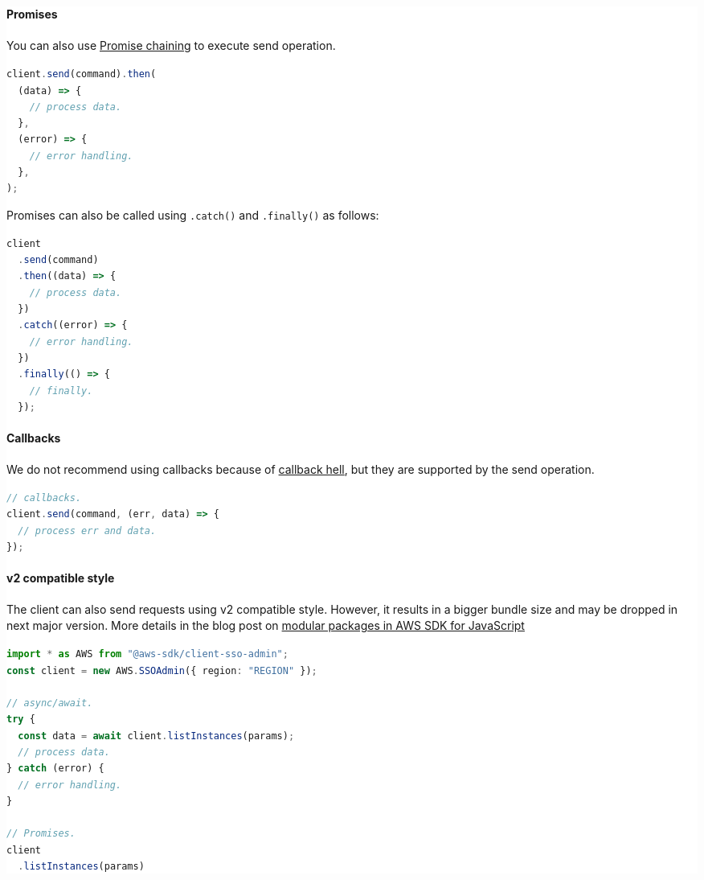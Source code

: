 #### Promises

You can also use [Promise chaining](https://developer.mozilla.org/en-US/docs/Web/JavaScript/Guide/Using_promises#chaining)
to execute send operation.

```js
client.send(command).then(
  (data) => {
    // process data.
  },
  (error) => {
    // error handling.
  },
);
```

Promises can also be called using `.catch()` and `.finally()` as follows:

```js
client
  .send(command)
  .then((data) => {
    // process data.
  })
  .catch((error) => {
    // error handling.
  })
  .finally(() => {
    // finally.
  });
```

#### Callbacks

We do not recommend using callbacks because of [callback hell](http://callbackhell.com/),
but they are supported by the send operation.

```js
// callbacks.
client.send(command, (err, data) => {
  // process err and data.
});
```

#### v2 compatible style

The client can also send requests using v2 compatible style.
However, it results in a bigger bundle size and may be dropped in next major version. More details in the blog post
on [modular packages in AWS SDK for JavaScript](https://aws.amazon.com/blogs/developer/modular-packages-in-aws-sdk-for-javascript/)

```ts
import * as AWS from "@aws-sdk/client-sso-admin";
const client = new AWS.SSOAdmin({ region: "REGION" });

// async/await.
try {
  const data = await client.listInstances(params);
  // process data.
} catch (error) {
  // error handling.
}

// Promises.
client
  .listInstances(params)
```